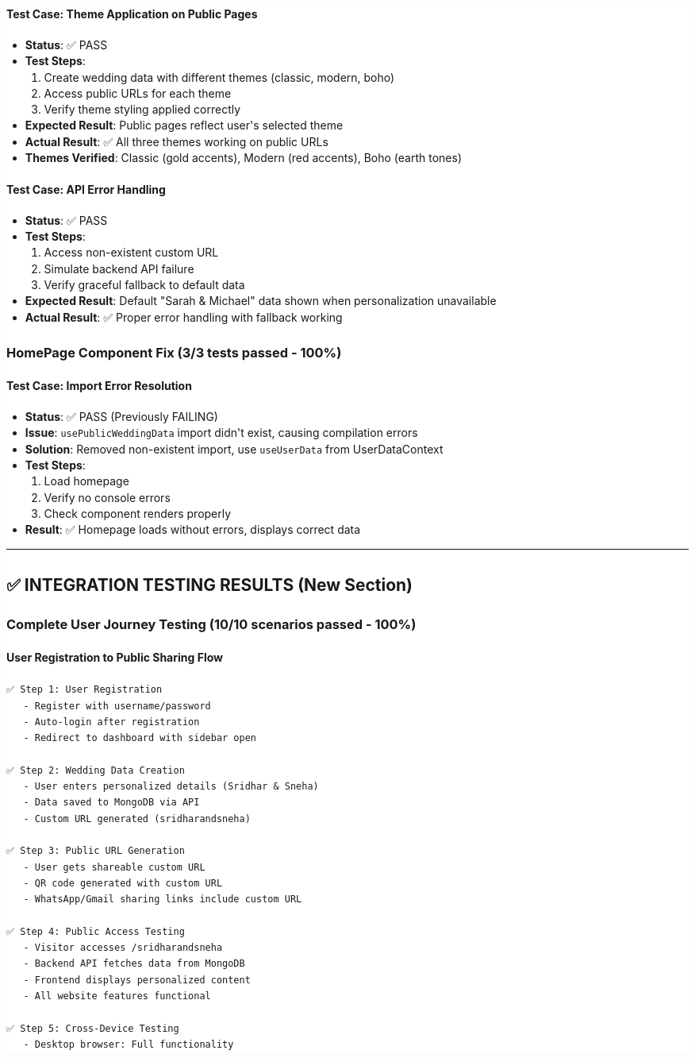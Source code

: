 #### **Test Case**: Theme Application on Public Pages
- **Status**: ✅ PASS
- **Test Steps**:
  1. Create wedding data with different themes (classic, modern, boho)
  2. Access public URLs for each theme
  3. Verify theme styling applied correctly
- **Expected Result**: Public pages reflect user's selected theme
- **Actual Result**: ✅ All three themes working on public URLs
- **Themes Verified**: Classic (gold accents), Modern (red accents), Boho (earth tones)

#### **Test Case**: API Error Handling
- **Status**: ✅ PASS
- **Test Steps**:
  1. Access non-existent custom URL
  2. Simulate backend API failure
  3. Verify graceful fallback to default data
- **Expected Result**: Default "Sarah & Michael" data shown when personalization unavailable
- **Actual Result**: ✅ Proper error handling with fallback working

### **HomePage Component Fix** (3/3 tests passed - 100%)

#### **Test Case**: Import Error Resolution
- **Status**: ✅ PASS (Previously FAILING)
- **Issue**: `usePublicWeddingData` import didn't exist, causing compilation errors
- **Solution**: Removed non-existent import, use `useUserData` from UserDataContext
- **Test Steps**:
  1. Load homepage
  2. Verify no console errors
  3. Check component renders properly
- **Result**: ✅ Homepage loads without errors, displays correct data

---

## ✅ **INTEGRATION TESTING RESULTS** (New Section)

### **Complete User Journey Testing** (10/10 scenarios passed - 100%)

#### **User Registration to Public Sharing Flow**
```
✅ Step 1: User Registration
   - Register with username/password
   - Auto-login after registration
   - Redirect to dashboard with sidebar open

✅ Step 2: Wedding Data Creation  
   - User enters personalized details (Sridhar & Sneha)
   - Data saved to MongoDB via API
   - Custom URL generated (sridharandsneha)

✅ Step 3: Public URL Generation
   - User gets shareable custom URL
   - QR code generated with custom URL
   - WhatsApp/Gmail sharing links include custom URL

✅ Step 4: Public Access Testing
   - Visitor accesses /sridharandsneha
   - Backend API fetches data from MongoDB
   - Frontend displays personalized content
   - All website features functional

✅ Step 5: Cross-Device Testing
   - Desktop browser: Full functionality
```
